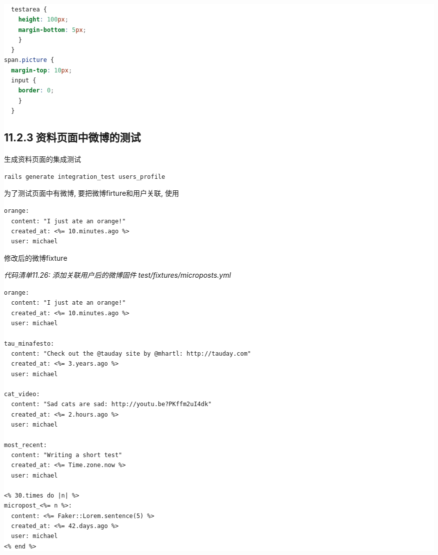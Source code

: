 ``` scss
  testarea {
    height: 100px;
    margin-bottom: 5px;
    }
  }
span.picture {
  margin-top: 10px;
  input {
    border: 0;
    }
  }
```


## 11.2.3 资料页面中微博的测试

生成资料页面的集成测试

``` shell
rails generate integration_test users_profile
```

为了测试页面中有微博, 要把微博firture和用户关联, 使用

``` yaml+erb
orange:
  content: "I just ate an orange!"
  created_at: <%= 10.minutes.ago %>
  user: michael
```

修改后的微博fixture

_代码清单11.26: 添加关联用户后的微博固件 test/fixtures/microposts.yml_

``` yaml+erb
orange:
  content: "I just ate an orange!"
  created_at: <%= 10.minutes.ago %>
  user: michael

tau_minafesto:
  content: "Check out the @tauday site by @mhartl: http://tauday.com"
  created_at: <%= 3.years.ago %>
  user: michael

cat_video:
  content: "Sad cats are sad: http://youtu.be?PKffm2uI4dk"
  created_at: <%= 2.hours.ago %>
  user: michael

most_recent:
  content: "Writing a short test"
  created_at: <%= Time.zone.now %>
  user: michael

<% 30.times do |n| %>
micropost_<%= n %>:
  content: <%= Faker::Lorem.sentence(5) %>
  created_at: <%= 42.days.ago %>
  user: michael
<% end %>
```
